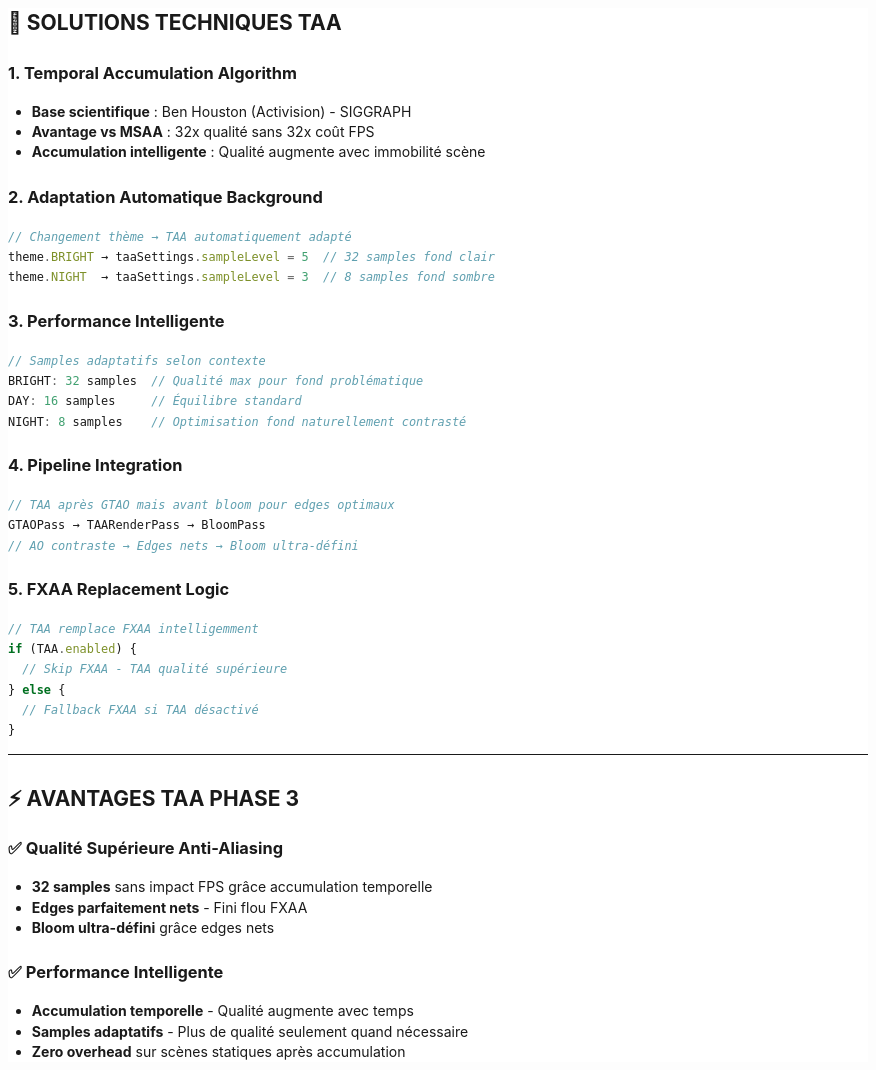 
## 🔬 SOLUTIONS TECHNIQUES TAA

### **1. Temporal Accumulation Algorithm**
- **Base scientifique** : Ben Houston (Activision) - SIGGRAPH
- **Avantage vs MSAA** : 32x qualité sans 32x coût FPS
- **Accumulation intelligente** : Qualité augmente avec immobilité scène

### **2. Adaptation Automatique Background**
```javascript
// Changement thème → TAA automatiquement adapté
theme.BRIGHT → taaSettings.sampleLevel = 5  // 32 samples fond clair
theme.NIGHT  → taaSettings.sampleLevel = 3  // 8 samples fond sombre
```

### **3. Performance Intelligente**
```javascript
// Samples adaptatifs selon contexte
BRIGHT: 32 samples  // Qualité max pour fond problématique
DAY: 16 samples     // Équilibre standard
NIGHT: 8 samples    // Optimisation fond naturellement contrasté
```

### **4. Pipeline Integration**  
```javascript
// TAA après GTAO mais avant bloom pour edges optimaux
GTAOPass → TAARenderPass → BloomPass
// AO contraste → Edges nets → Bloom ultra-défini
```

### **5. FXAA Replacement Logic**
```javascript
// TAA remplace FXAA intelligemment
if (TAA.enabled) {
  // Skip FXAA - TAA qualité supérieure
} else {
  // Fallback FXAA si TAA désactivé
}
```

---

## ⚡ AVANTAGES TAA PHASE 3

### **✅ Qualité Supérieure Anti-Aliasing**
- **32 samples** sans impact FPS grâce accumulation temporelle
- **Edges parfaitement nets** - Fini flou FXAA
- **Bloom ultra-défini** grâce edges nets

### **✅ Performance Intelligente**
- **Accumulation temporelle** - Qualité augmente avec temps
- **Samples adaptatifs** - Plus de qualité seulement quand nécessaire
- **Zero overhead** sur scènes statiques après accumulation
